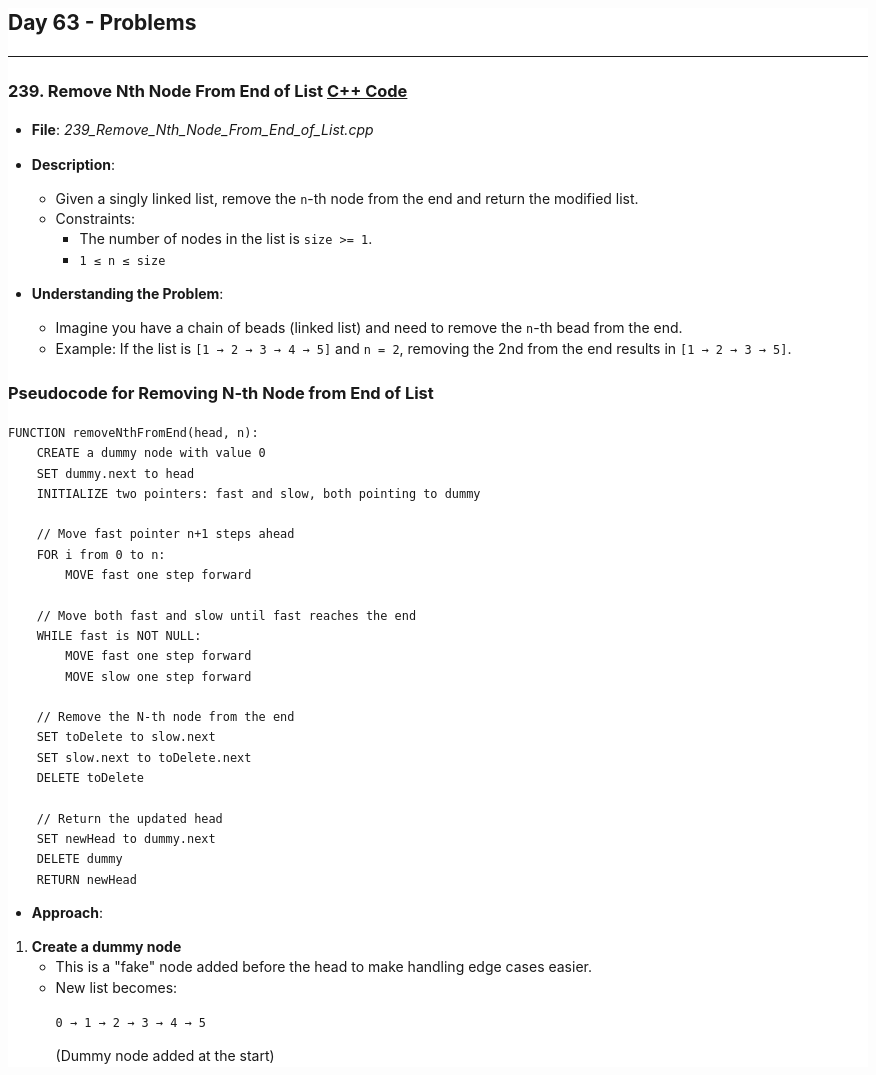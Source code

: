 ## Day 63 - Problems  

---

### 239. **Remove Nth Node From End of List** [C++ Code](./_239_Remove_Nth_Node_From_End_of_List.cpp)  

- **File**: _239_Remove_Nth_Node_From_End_of_List.cpp_  
- **Description**:  
  - Given a singly linked list, remove the `n`-th node from the end and return the modified list.  
  - Constraints:  
    - The number of nodes in the list is `size >= 1`.  
    - `1 ≤ n ≤ size`  

- **Understanding the Problem**:  
  - Imagine you have a chain of beads (linked list) and need to remove the `n`-th bead from the end.  
  - Example: If the list is `[1 → 2 → 3 → 4 → 5]` and `n = 2`, removing the 2nd from the end results in `[1 → 2 → 3 → 5]`.  

### **Pseudocode for Removing N-th Node from End of List**
```
FUNCTION removeNthFromEnd(head, n):
    CREATE a dummy node with value 0
    SET dummy.next to head
    INITIALIZE two pointers: fast and slow, both pointing to dummy

    // Move fast pointer n+1 steps ahead
    FOR i from 0 to n:
        MOVE fast one step forward

    // Move both fast and slow until fast reaches the end
    WHILE fast is NOT NULL:
        MOVE fast one step forward
        MOVE slow one step forward

    // Remove the N-th node from the end
    SET toDelete to slow.next
    SET slow.next to toDelete.next
    DELETE toDelete

    // Return the updated head
    SET newHead to dummy.next
    DELETE dummy
    RETURN newHead
```

- **Approach**:  
1. **Create a dummy node**  
   - This is a "fake" node added before the head to make handling edge cases easier.  
   - New list becomes:  
     ```
     0 → 1 → 2 → 3 → 4 → 5
     ```
     (Dummy node added at the start)
